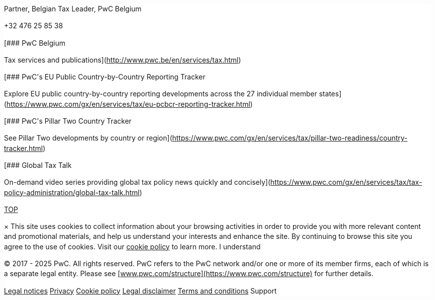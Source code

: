 Partner, Belgian Tax Leader, PwC Belgium

+32 476 25 85 38







[### PwC Belgium

Tax services and publications](http://www.pwc.be/en/services/tax.html)

[### PwC's EU Public Country-by-Country Reporting Tracker

Explore EU public country-by-country reporting developments across the 27 individual member states](https://www.pwc.com/gx/en/services/tax/eu-pcbcr-reporting-tracker.html)

[### PwC's Pillar Two Country Tracker

See Pillar Two developments by country or region](https://www.pwc.com/gx/en/services/tax/pillar-two-readiness/country-tracker.html)

[### Global Tax Talk

On-demand video series providing global tax policy news quickly and concisely](https://www.pwc.com/gx/en/services/tax/tax-policy-administration/global-tax-talk.html)






 
[TOP](deductions.html# "Return to top of the page")




×
 This site uses cookies to collect information about your browsing activities in order to provide you with more relevant content and promotional materials, and help us understand your interests and enhance the site. By continuing to browse this site you agree to the use of cookies. Visit our [cookie policy](https://www.pwc.com/gx/en/legal-notices/cookie-policy.html) to learn more.
I understand




© 2017 - 2025 PwC. All rights reserved. PwC refers to the PwC network and/or one or more of its member firms, each of which is a separate legal entity. Please see [www.pwc.com/structure](https://www.pwc.com/structure) for further details.


[Legal notices](https://www.pwc.com/gx/en/legal-notices.html)
[Privacy](https://www.pwc.com/gx/en/legal-notices/pwc-privacy-statement.html)
[Cookie policy](https://www.pwc.com/gx/en/legal-notices/cookie-policy.html)
[Legal disclaimer](https://www.pwc.com/gx/en/legal-notices/legal-disclaimer.html)
[Terms and conditions](https://www.pwc.com/gx/en/legal-notices/terms-and-conditions.html)
Support






